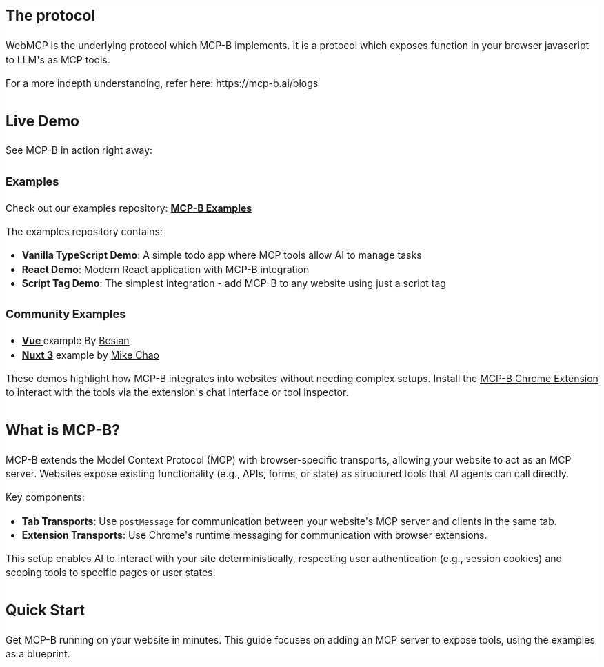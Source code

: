 ## The protocol

WebMCP is the underlying protocol which MCP-B implements. It is a protocol which exposes function in your browser javascript to LLM's as MCP tools.

For a more indepth understanding, refer here: https://mcp-b.ai/blogs

## Live Demo

See MCP-B in action right away:

### Examples

Check out our examples repository: **[MCP-B Examples](https://github.com/WebMCP-org/examples)**

The examples repository contains:
- **Vanilla TypeScript Demo**: A simple todo app where MCP tools allow AI to manage tasks
- **React Demo**: Modern React application with MCP-B integration
- **Script Tag Demo**: The simplest integration - add MCP-B to any website using just a script tag

### Community Examples

- **[Vue ](https://github.com/bestian/vue-MCP-B-demo)** example By [Besian](https://github.com/bestian)
- **[Nuxt 3](https://github.com/mikechao/nuxt3-mcp-b-demo)** example by [Mike Chao](https://github.com/mikechao/)

These demos highlight how MCP-B integrates into websites without needing complex setups. Install the [MCP-B Chrome Extension](https://chromewebstore.google.com/detail/mcp-b/daohopfhkdelnpemnhlekblhnikhdhfa?authuser=0&hl=en) to interact with the tools via the extension's chat interface or tool inspector.

## What is MCP-B?

MCP-B extends the Model Context Protocol (MCP) with browser-specific transports, allowing your website to act as an MCP server. Websites expose existing functionality (e.g., APIs, forms, or state) as structured tools that AI agents can call directly.

Key components:

- **Tab Transports**: Use `postMessage` for communication between your website's MCP server and clients in the same tab.
- **Extension Transports**: Use Chrome's runtime messaging for communication with browser extensions.

This setup enables AI to interact with your site deterministically, respecting user authentication (e.g., session cookies) and scoping tools to specific pages or user states.

## Quick Start

Get MCP-B running on your website in minutes. This guide focuses on adding an MCP server to expose tools, using the examples as a blueprint.

